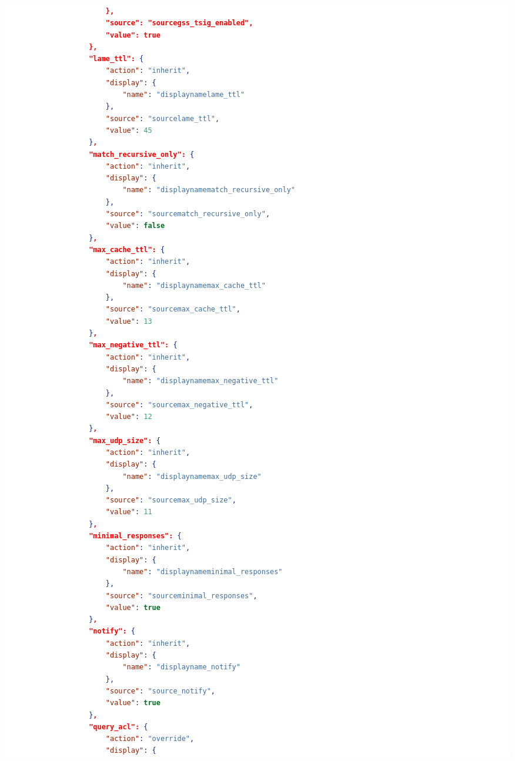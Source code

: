 ```json
                        },
                        "source": "sourcegss_tsig_enabled",
                        "value": true
                    },
                    "lame_ttl": {
                        "action": "inherit",
                        "display": {
                            "name": "displaynamelame_ttl"
                        },
                        "source": "sourcelame_ttl",
                        "value": 45
                    },
                    "match_recursive_only": {
                        "action": "inherit",
                        "display": {
                            "name": "displaynamematch_recursive_only"
                        },
                        "source": "sourcematch_recursive_only",
                        "value": false
                    },
                    "max_cache_ttl": {
                        "action": "inherit",
                        "display": {
                            "name": "displaynamemax_cache_ttl"
                        },
                        "source": "sourcemax_cache_ttl",
                        "value": 13
                    },
                    "max_negative_ttl": {
                        "action": "inherit",
                        "display": {
                            "name": "displaynamemax_negative_ttl"
                        },
                        "source": "sourcemax_negative_ttl",
                        "value": 12
                    },
                    "max_udp_size": {
                        "action": "inherit",
                        "display": {
                            "name": "displaynamemax_udp_size"
                        },
                        "source": "sourcemax_udp_size",
                        "value": 11
                    },
                    "minimal_responses": {
                        "action": "inherit",
                        "display": {
                            "name": "displaynameminimal_responses"
                        },
                        "source": "sourceminimal_responses",
                        "value": true
                    },
                    "notify": {
                        "action": "inherit",
                        "display": {
                            "name": "displayname_notify"
                        },
                        "source": "source_notify",
                        "value": true
                    },
                    "query_acl": {
                        "action": "override",
                        "display": {
```
